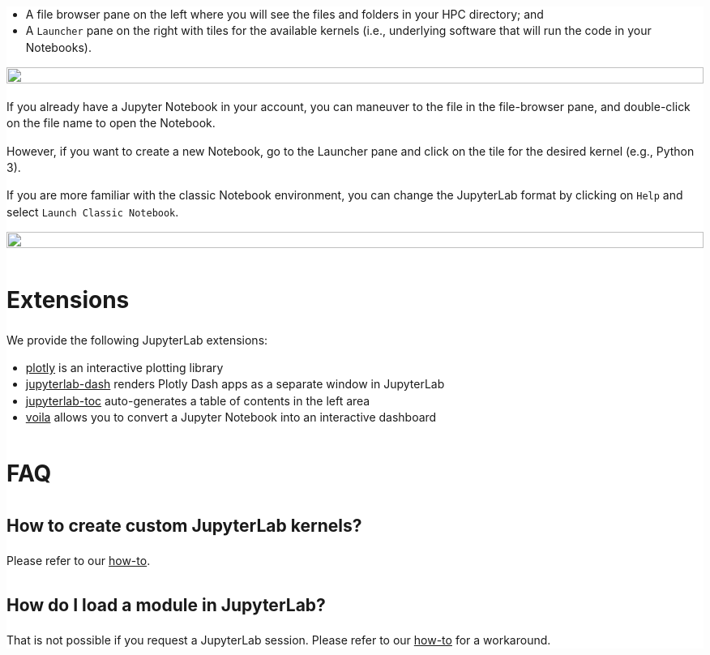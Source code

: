 * A file browser pane on the left where you will see the files and folders in your HPC directory; and
* A `Launcher` pane on the right with tiles for the available kernels (i.e., underlying software that will run the code in your Notebooks).

<img src="/images/jupyterlab8.png" style="height:100%;width:100%"></img>

If you already have a Jupyter Notebook in your account, you can maneuver to the file in the file-browser pane, and double-click on the file name to open the Notebook.

However, if you want to create a new Notebook, go to the Launcher pane and click on the tile for the desired kernel (e.g., Python 3).

If you are more familiar with the classic Notebook environment, you can change the JupyterLab format by clicking on `Help` and select `Launch Classic Notebook`.

<img src="/images/jupyterlab9.png" style="height:100%;width:100%"></img>

# Extensions
We provide the following JupyterLab extensions:

- [plotly](https://plotly.com/python/getting-started/) is an interactive plotting library
- [jupyterlab-dash](https://github.com/plotly/jupyterlab-dash) renders Plotly Dash apps as a separate window in JupyterLab
- [jupyterlab-toc](https://github.com/jupyterlab/jupyterlab-toc) auto-generates a table of contents in the left area
- [voila](https://voila.readthedocs.io/en/stable/index.html) allows you to convert a Jupyter Notebook into an interactive dashboard

# FAQ
## How to create custom JupyterLab kernels?
Please refer to our [how-to](/userinfo/howtos/rivanna/custom-jupyter-kernels).

## How do I load a module in JupyterLab?
That is not possible if you request a JupyterLab session. Please refer to our [how-to](/userinfo/howtos/rivanna/load-module-in-jupyter) for a workaround.
